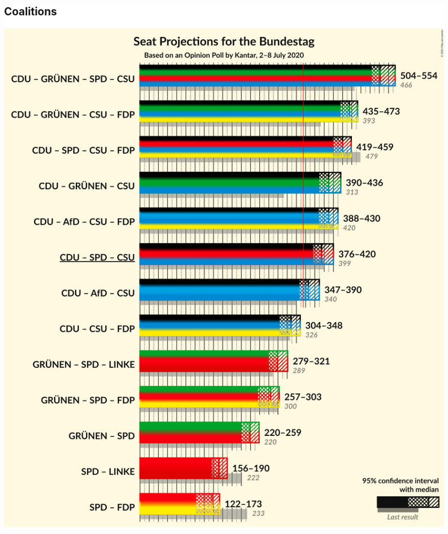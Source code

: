 
## Coalitions

![Graph with coalitions seats not yet produced](2020-07-08-Kantar-coalitions-seats.png "Coalitions Seats")
